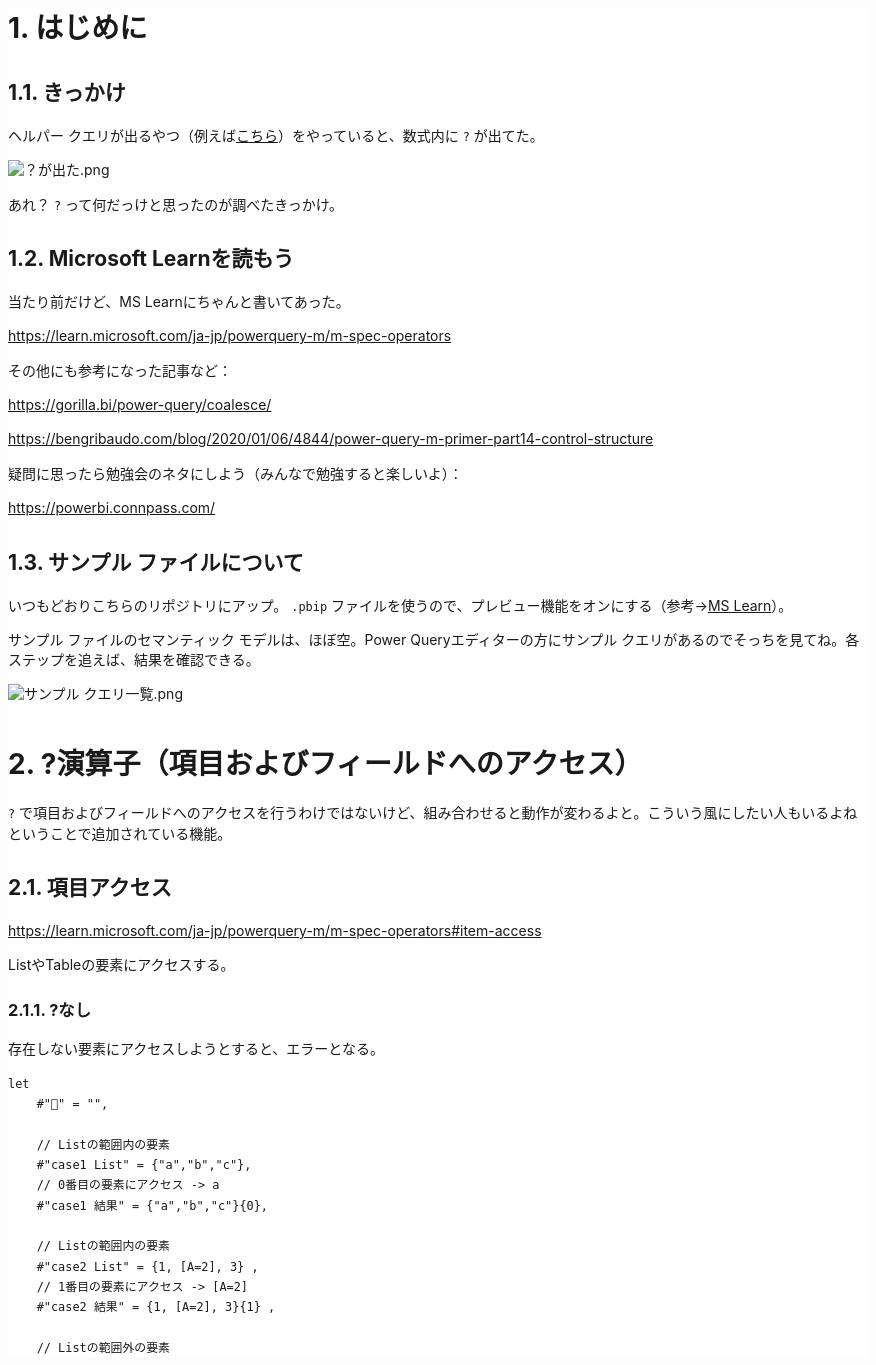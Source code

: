 

# 1. はじめに
## 1.1. きっかけ
ヘルパー クエリが出るやつ（例えば[こちら](https://qiita.com/k_maki/items/cab7a340ffc717ef1a4d#21-%E3%83%98%E3%83%AB%E3%83%91%E3%83%BC-%E3%82%AF%E3%82%A8%E3%83%AA%E5%87%BA%E7%8F%BE)）をやっていると、数式内に `?` が出てた。

![？が出た.png](https://qiita-image-store.s3.ap-northeast-1.amazonaws.com/0/239172/9090e5af-0aa8-bedd-5bc6-92c13e582d11.png)

あれ？ `?` って何だっけと思ったのが調べたきっかけ。


## 1.2. Microsoft Learnを読もう
当たり前だけど、MS Learnにちゃんと書いてあった。

https://learn.microsoft.com/ja-jp/powerquery-m/m-spec-operators


その他にも参考になった記事など：

https://gorilla.bi/power-query/coalesce/

https://bengribaudo.com/blog/2020/01/06/4844/power-query-m-primer-part14-control-structure


疑問に思ったら勉強会のネタにしよう（みんなで勉強すると楽しいよ）：

https://powerbi.connpass.com/


## 1.3. サンプル ファイルについて
いつもどおりこちらのリポジトリにアップ。 `.pbip` ファイルを使うので、プレビュー機能をオンにする（参考→[MS Learn](https://learn.microsoft.com/ja-jp/power-bi/developer/projects/projects-overview)）。

サンプル ファイルのセマンティック モデルは、ほぼ空。Power Queryエディターの方にサンプル クエリがあるのでそっちを見てね。各ステップを追えば、結果を確認できる。

![サンプル クエリ一覧.png](https://qiita-image-store.s3.ap-northeast-1.amazonaws.com/0/239172/99194a49-b44f-abf6-9961-c679d7959df6.png)


# 2. ?演算子（項目およびフィールドへのアクセス）
`?` で項目およびフィールドへのアクセスを行うわけではないけど、組み合わせると動作が変わるよと。こういう風にしたい人もいるよねということで追加されている機能。

## 2.1. 項目アクセス
https://learn.microsoft.com/ja-jp/powerquery-m/m-spec-operators#item-access

ListやTableの要素にアクセスする。

### 2.1.1. ?なし
存在しない要素にアクセスしようとすると、エラーとなる。

```PowerQuery:?なし
let
	#"💖" = "",
	
	// Listの範囲内の要素
	#"case1 List" = {"a","b","c"}, 
	// 0番目の要素にアクセス -> a
	#"case1 結果" = {"a","b","c"}{0},

	// Listの範囲内の要素
	#"case2 List" = {1, [A=2], 3} ,
	// 1番目の要素にアクセス -> [A=2]
	#"case2 結果" = {1, [A=2], 3}{1} ,

	// Listの範囲外の要素
```